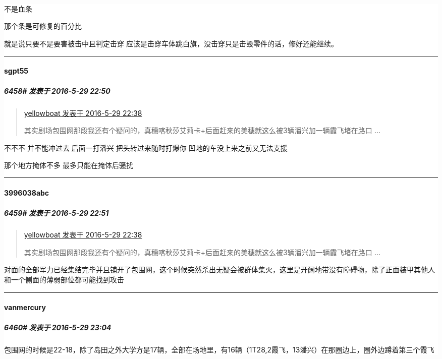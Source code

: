 不是血条

那个条是可修复的百分比

就是说只要不是要害被击中且判定击穿</blockquote>
应该是击穿车体跳白旗，没击穿只是击毁零件的话，修好还能继续。







-----

####  sgpt55  
##### 6458#       发表于 2016-5-29 22:50



<blockquote><a href="httphttps://bbs.saraba1st.com/2b/forum.php?mod=redirect&amp;goto=findpost&amp;pid=32564338&amp;ptid=851614" target="_blank">yellowboat 发表于 2016-5-29 22:38</a>

其实剧场包围网那段我还有个疑问的，真穗喀秋莎艾莉卡+后面赶来的美穗就这么被3辆潘兴加一辆霞飞堵在路口 ...</blockquote>
不不不 并不能冲过去 后面一打潘兴 把头转过来随时打爆你 凹地的车没上来之前又无法支援

那个地方掩体不多 最多只能在掩体后骚扰







-----

####  3996038abc  
##### 6459#       发表于 2016-5-29 22:51



<blockquote><a href="httphttps://bbs.saraba1st.com/2b/forum.php?mod=redirect&amp;goto=findpost&amp;pid=32564338&amp;ptid=851614" target="_blank">yellowboat 发表于 2016-5-29 22:38</a>

其实剧场包围网那段我还有个疑问的，真穗喀秋莎艾莉卡+后面赶来的美穗就这么被3辆潘兴加一辆霞飞堵在路口 ...</blockquote>
对面的全部军力已经集结完毕并且铺开了包围网，这个时候突然杀出无疑会被群体集火，这里是开阔地带没有障碍物，除了正面装甲其他人和一个侧面的薄弱部位都可能找到攻击







-----

####  vanmercury  
##### 6460#       发表于 2016-5-29 23:04




包围网的时候是22-18，除了岛田之外大学方是17辆，全部在场地里，有16辆（1T28,2霞飞，13潘兴）在那圈边上，圈外边蹲着第三个霞飞






